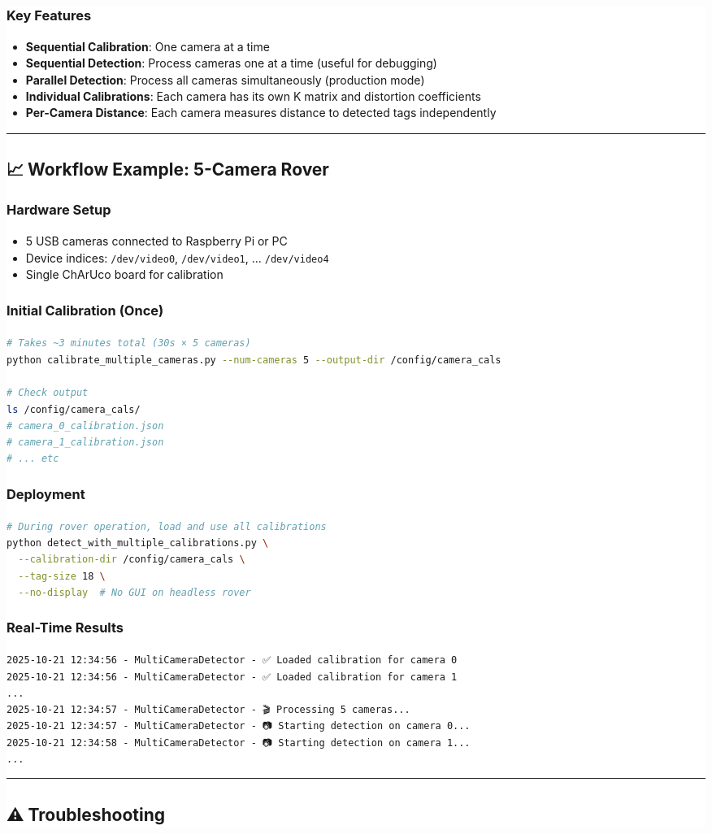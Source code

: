 ### Key Features
- **Sequential Calibration**: One camera at a time
- **Sequential Detection**: Process cameras one at a time (useful for debugging)
- **Parallel Detection**: Process all cameras simultaneously (production mode)
- **Individual Calibrations**: Each camera has its own K matrix and distortion coefficients
- **Per-Camera Distance**: Each camera measures distance to detected tags independently

---

## 📈 Workflow Example: 5-Camera Rover

### Hardware Setup
- 5 USB cameras connected to Raspberry Pi or PC
- Device indices: `/dev/video0`, `/dev/video1`, ... `/dev/video4`
- Single ChArUco board for calibration

### Initial Calibration (Once)
```bash
# Takes ~3 minutes total (30s × 5 cameras)
python calibrate_multiple_cameras.py --num-cameras 5 --output-dir /config/camera_cals

# Check output
ls /config/camera_cals/
# camera_0_calibration.json
# camera_1_calibration.json
# ... etc
```

### Deployment
```bash
# During rover operation, load and use all calibrations
python detect_with_multiple_calibrations.py \
  --calibration-dir /config/camera_cals \
  --tag-size 18 \
  --no-display  # No GUI on headless rover
```

### Real-Time Results
```
2025-10-21 12:34:56 - MultiCameraDetector - ✅ Loaded calibration for camera 0
2025-10-21 12:34:56 - MultiCameraDetector - ✅ Loaded calibration for camera 1
...
2025-10-21 12:34:57 - MultiCameraDetector - 🎬 Processing 5 cameras...
2025-10-21 12:34:57 - MultiCameraDetector - 📷 Starting detection on camera 0...
2025-10-21 12:34:58 - MultiCameraDetector - 📷 Starting detection on camera 1...
...
```

---

## ⚠️ Troubleshooting
